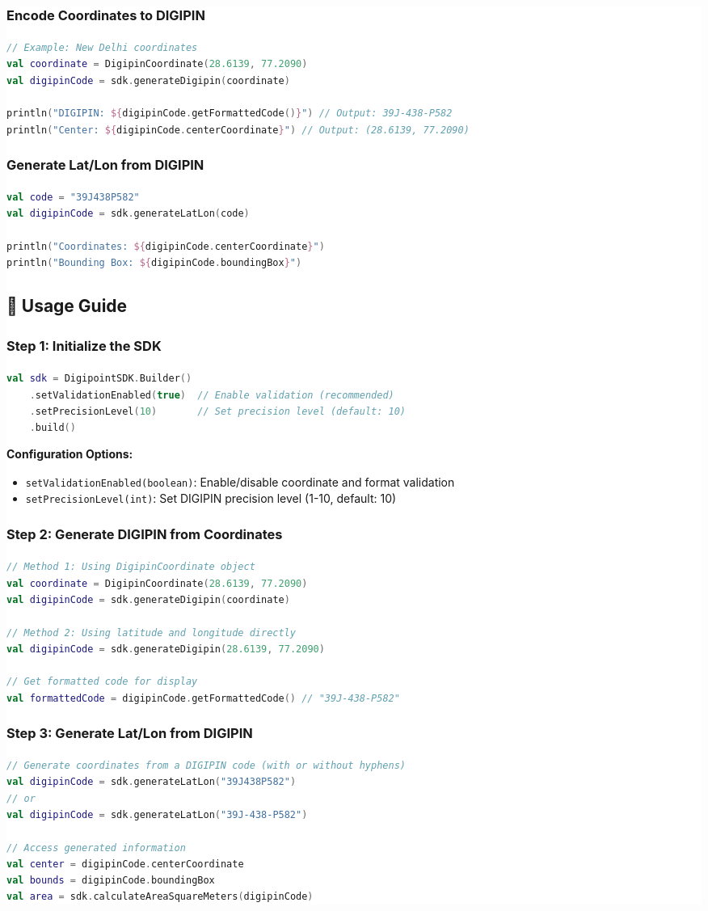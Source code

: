 ### Encode Coordinates to DIGIPIN

```kotlin
// Example: New Delhi coordinates
val coordinate = DigipinCoordinate(28.6139, 77.2090)
val digipinCode = sdk.generateDigipin(coordinate)

println("DIGIPIN: ${digipinCode.getFormattedCode()}") // Output: 39J-438-P582
println("Center: ${digipinCode.centerCoordinate}") // Output: (28.6139, 77.2090)
```

### Generate Lat/Lon from DIGIPIN

```kotlin
val code = "39J438P582"
val digipinCode = sdk.generateLatLon(code)

println("Coordinates: ${digipinCode.centerCoordinate}")
println("Bounding Box: ${digipinCode.boundingBox}")
```

## 📖 Usage Guide

### Step 1: Initialize the SDK

```kotlin
val sdk = DigipointSDK.Builder()
    .setValidationEnabled(true)  // Enable validation (recommended)
    .setPrecisionLevel(10)       // Set precision level (default: 10)
    .build()
```

**Configuration Options:**
- `setValidationEnabled(boolean)`: Enable/disable coordinate and format validation
- `setPrecisionLevel(int)`: Set DIGIPIN precision level (1-10, default: 10)

### Step 2: Generate DIGIPIN from Coordinates

```kotlin
// Method 1: Using DigipinCoordinate object
val coordinate = DigipinCoordinate(28.6139, 77.2090)
val digipinCode = sdk.generateDigipin(coordinate)

// Method 2: Using latitude and longitude directly
val digipinCode = sdk.generateDigipin(28.6139, 77.2090)

// Get formatted code for display
val formattedCode = digipinCode.getFormattedCode() // "39J-438-P582"
```

### Step 3: Generate Lat/Lon from DIGIPIN

```kotlin
// Generate coordinates from a DIGIPIN code (with or without hyphens)
val digipinCode = sdk.generateLatLon("39J438P582")
// or
val digipinCode = sdk.generateLatLon("39J-438-P582")

// Access generated information
val center = digipinCode.centerCoordinate
val bounds = digipinCode.boundingBox
val area = sdk.calculateAreaSquareMeters(digipinCode)
```
